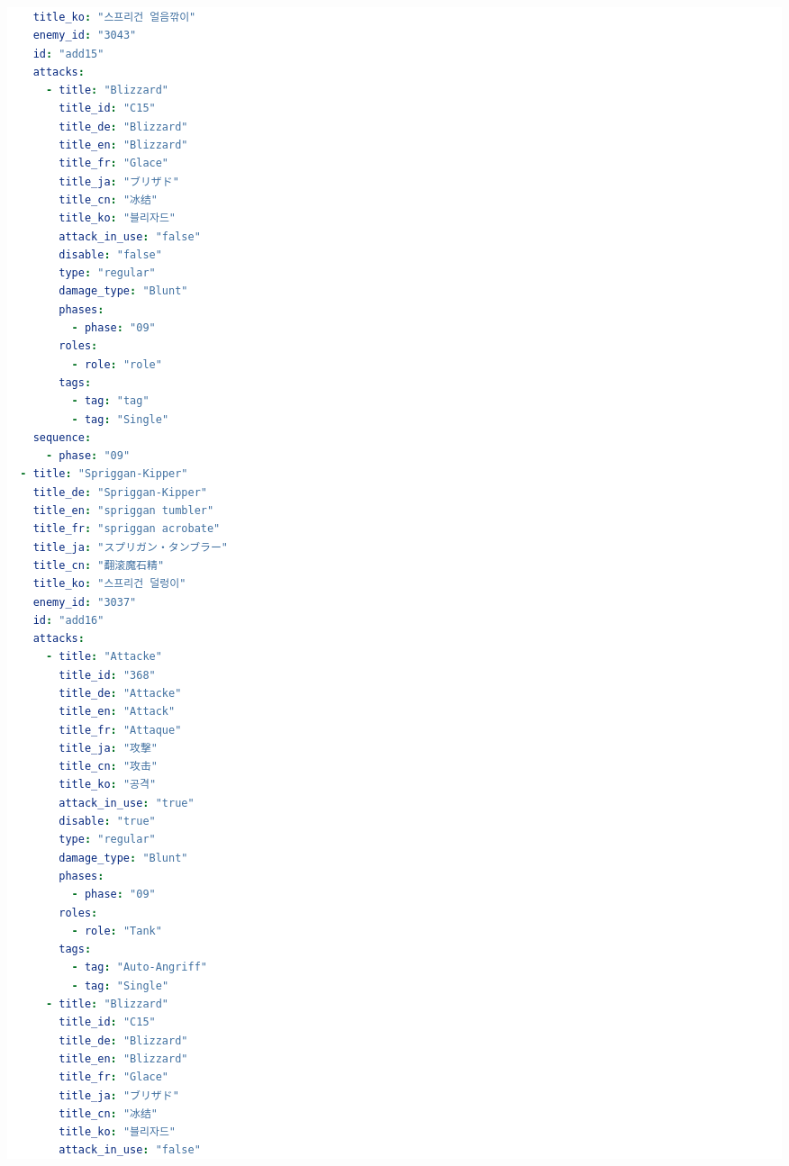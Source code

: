 ```yaml
    title_ko: "스프리건 얼음깎이"
    enemy_id: "3043"
    id: "add15"
    attacks:
      - title: "Blizzard"
        title_id: "C15"
        title_de: "Blizzard"
        title_en: "Blizzard"
        title_fr: "Glace"
        title_ja: "ブリザド"
        title_cn: "冰结"
        title_ko: "블리자드"
        attack_in_use: "false"
        disable: "false"
        type: "regular"
        damage_type: "Blunt"
        phases:
          - phase: "09"
        roles:
          - role: "role"
        tags:
          - tag: "tag"
          - tag: "Single"
    sequence:
      - phase: "09"
  - title: "Spriggan-Kipper"
    title_de: "Spriggan-Kipper"
    title_en: "spriggan tumbler"
    title_fr: "spriggan acrobate"
    title_ja: "スプリガン・タンブラー"
    title_cn: "翻滚魔石精"
    title_ko: "스프리건 덜렁이"
    enemy_id: "3037"
    id: "add16"
    attacks:
      - title: "Attacke"
        title_id: "368"
        title_de: "Attacke"
        title_en: "Attack"
        title_fr: "Attaque"
        title_ja: "攻撃"
        title_cn: "攻击"
        title_ko: "공격"
        attack_in_use: "true"
        disable: "true"
        type: "regular"
        damage_type: "Blunt"
        phases:
          - phase: "09"
        roles:
          - role: "Tank"
        tags:
          - tag: "Auto-Angriff"
          - tag: "Single"
      - title: "Blizzard"
        title_id: "C15"
        title_de: "Blizzard"
        title_en: "Blizzard"
        title_fr: "Glace"
        title_ja: "ブリザド"
        title_cn: "冰结"
        title_ko: "블리자드"
        attack_in_use: "false"
```